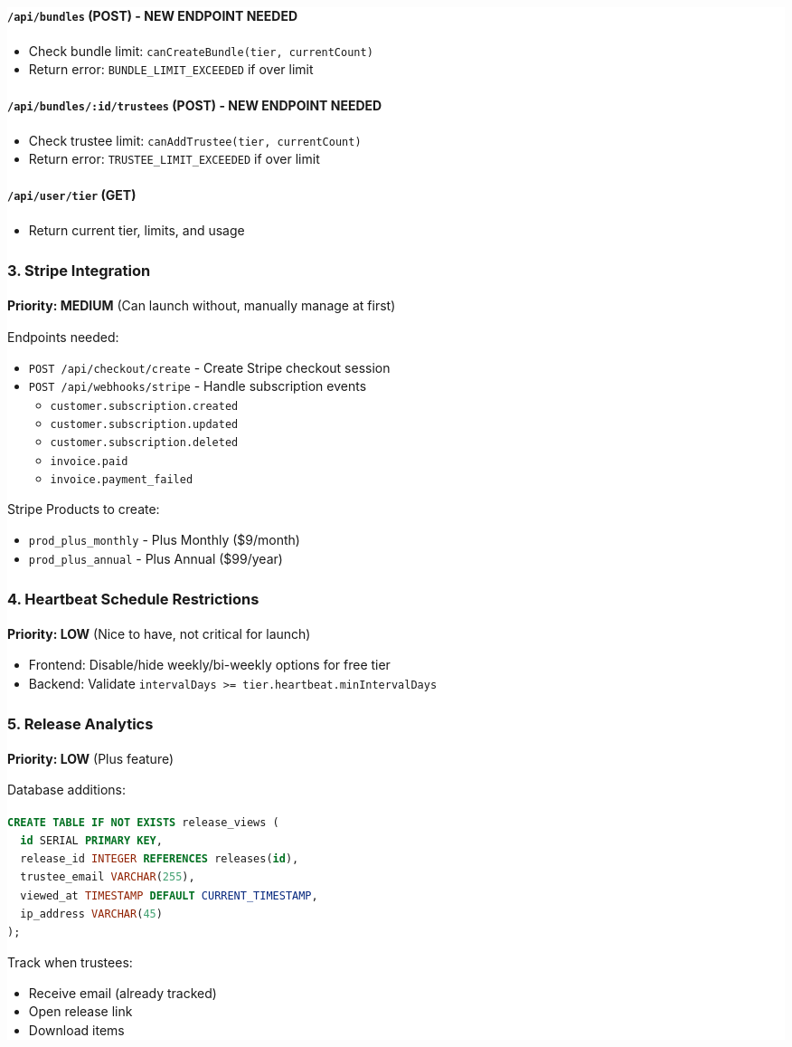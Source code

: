 #### `/api/bundles` (POST) - NEW ENDPOINT NEEDED
- Check bundle limit: `canCreateBundle(tier, currentCount)`
- Return error: `BUNDLE_LIMIT_EXCEEDED` if over limit

#### `/api/bundles/:id/trustees` (POST) - NEW ENDPOINT NEEDED
- Check trustee limit: `canAddTrustee(tier, currentCount)`
- Return error: `TRUSTEE_LIMIT_EXCEEDED` if over limit

#### `/api/user/tier` (GET)
- Return current tier, limits, and usage

### 3. Stripe Integration
**Priority: MEDIUM** (Can launch without, manually manage at first)

Endpoints needed:
- `POST /api/checkout/create` - Create Stripe checkout session
- `POST /api/webhooks/stripe` - Handle subscription events
  - `customer.subscription.created`
  - `customer.subscription.updated`
  - `customer.subscription.deleted`
  - `invoice.paid`
  - `invoice.payment_failed`

Stripe Products to create:
- `prod_plus_monthly` - Plus Monthly ($9/month)
- `prod_plus_annual` - Plus Annual ($99/year)

### 4. Heartbeat Schedule Restrictions
**Priority: LOW** (Nice to have, not critical for launch)

- Frontend: Disable/hide weekly/bi-weekly options for free tier
- Backend: Validate `intervalDays >= tier.heartbeat.minIntervalDays`

### 5. Release Analytics
**Priority: LOW** (Plus feature)

Database additions:
```sql
CREATE TABLE IF NOT EXISTS release_views (
  id SERIAL PRIMARY KEY,
  release_id INTEGER REFERENCES releases(id),
  trustee_email VARCHAR(255),
  viewed_at TIMESTAMP DEFAULT CURRENT_TIMESTAMP,
  ip_address VARCHAR(45)
);
```

Track when trustees:
- Receive email (already tracked)
- Open release link
- Download items
